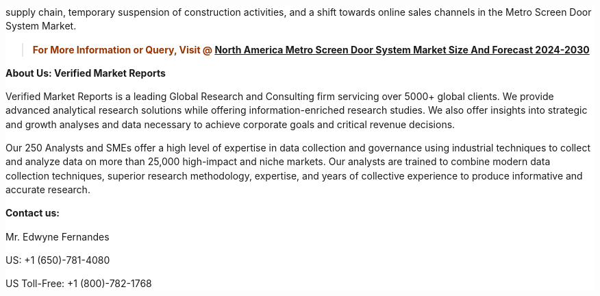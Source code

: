 supply chain, temporary suspension of construction activities, and a shift towards online sales channels in the Metro Screen Door System Market.</p></body></html></p><blockquote><p><span style="color: #993300;"><strong>For More Information or Query, Visit @ <a href="https://www.verifiedmarketreports.com/product/metro-screen-door-system-market/">North America Metro Screen Door System Market Size And Forecast 2024-2030</a></strong></span></p></blockquote><p><strong>About Us: Verified Market Reports</strong></p><p>Verified Market Reports is a leading Global Research and Consulting firm servicing over 5000+ global clients. We provide advanced analytical research solutions while offering information-enriched research studies. We also offer insights into strategic and growth analyses and data necessary to achieve corporate goals and critical revenue decisions.</p><p>Our 250 Analysts and SMEs offer a high level of expertise in data collection and governance using industrial techniques to collect and analyze data on more than 25,000 high-impact and niche markets. Our analysts are trained to combine modern data collection techniques, superior research methodology, expertise, and years of collective experience to produce informative and accurate research.</p><p><strong>Contact us:</strong></p><p>Mr. Edwyne Fernandes</p><p>US: +1 (650)-781-4080</p><p>US Toll-Free: +1 (800)-782-1768</p>
